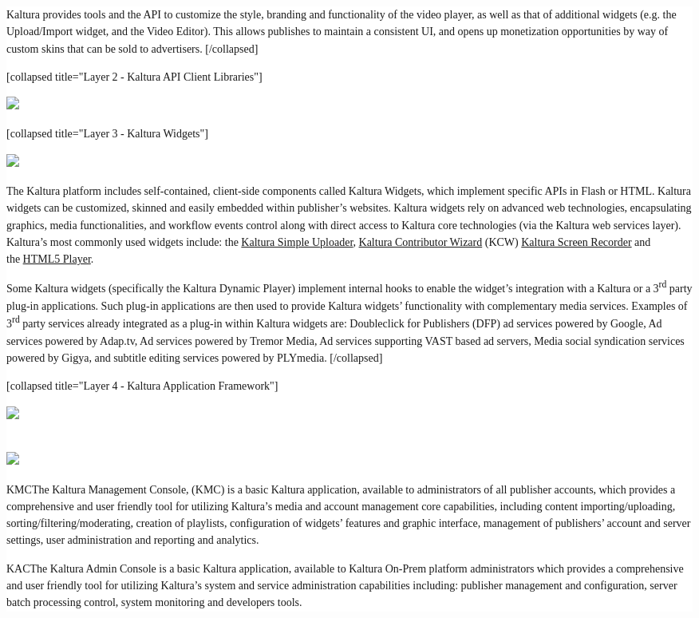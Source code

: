 <span style="font-family: verdana, geneva;">Kaltura provides tools and the API to customize the style, branding and functionality of the video player, as well as that of additional widgets (e.g. the Upload/Import widget, and the Video Editor). This allows publishes to maintain a consistent UI, and opens up monetization opportunities by way of custom skins that can be sold to advertisers. [/collapsed]</span>

<span style="font-family: verdana, geneva;"></span><span style="font-family: verdana, geneva;">[collapsed title="Layer 2 - Kaltura API Client Libraries"]</span>

<span style="font-family: verdana, geneva;"><img src="{{site.url}}/assets/2132">

<span style="font-family: verdana, geneva;">[collapsed title="Layer 3 - Kaltura Widgets"] <br /></span>

<span style="font-family: verdana, geneva;"><img src="{{site.url}}/assets/2130">

<span style="font-family: verdana, geneva;">The Kaltura platform includes self-contained, client-side components called Kaltura Widgets, which implement specific APIs in Flash or HTML. Kaltura widgets can be customized, skinned and easily embedded within publisher’s websites. Kaltura widgets rely on advanced web technologies, encapsulating graphics, media functionalities, and workflow events control along with direct access to Kaltura core technologies (via the Kaltura web services layer). Kaltura’s most commonly used widgets include: the <a href="http://knowledge.kaltura.com/kaltura-simple-uploader-ksu">Kaltura Simple Uploader</a>, <a href="{{site.url}}/documentation/Knowledge/kaltura-contribution-wizard-kcw.html">Kaltura Contributor Wizard</a> (KCW) <a href="http://knowledge.kaltura.com/node/353#ksr">Kaltura Screen Recorder</a> and the <a href="http://html5video.org/wiki/Kaltura_HTML5_Video_Library">HTML5 Player</a>.</span>

<span style="font-family: verdana, geneva;">Some Kaltura widgets (specifically the Kaltura Dynamic Player) implement internal hooks to enable the widget’s integration with a Kaltura or a 3<sup>rd</sup> party plug-in applications. Such plug-in applications are then used to provide Kaltura widgets’ functionality with complementary media services. Examples of 3<sup>rd</sup> party services already integrated as a plug-in within Kaltura widgets are: Doubleclick for Publishers (DFP) ad services powered by Google, Ad services powered by Adap.tv, Ad services powered by Tremor Media, Ad services supporting VAST based ad servers, Media social syndication services powered by Gigya, and subtitle editing services powered by PLYmedia. [/collapsed]</span>

<span style="font-family: verdana, geneva;">[collapsed title="Layer 4 - Kaltura Application Framework"]</span>

<span style="font-family: verdana, geneva;"><img src="{{site.url}}/assets/2133">

<span style="font-family: verdana, geneva;"><br /><img src="{{site.url}}/assets/2128">

<span style="font-family: verdana, geneva;"><span class="mce-heading-3">KMC</span>The Kaltura Management Console, (KMC) is a basic Kaltura application, available to administrators of all publisher accounts, which provides a comprehensive and user friendly tool for utilizing Kaltura’s media and account management core capabilities, including content importing/uploading, sorting/filtering/moderating, creation of playlists, configuration of widgets’ features and graphic interface, management of publishers’ account and server settings, user administration and reporting and analytics.</span>

<span style="font-family: verdana, geneva;"><span class="mce-heading-3">KAC</span>The Kaltura Admin Console is a basic Kaltura application, available to Kaltura On-Prem platform administrators which provides a comprehensive and user friendly tool for utilizing Kaltura’s system and service administration capabilities including: publisher management and configuration, server batch processing control, system monitoring and developers tools.</span>
